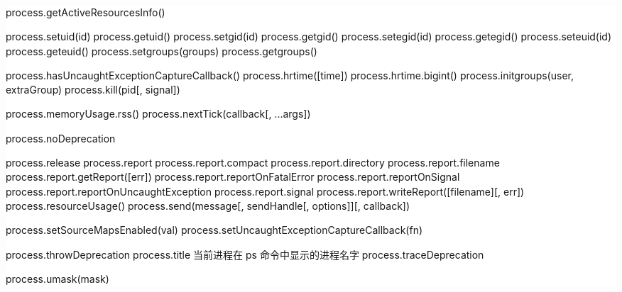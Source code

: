 

process.getActiveResourcesInfo()


process.setuid(id)
process.getuid()
process.setgid(id)
process.getgid()
process.setegid(id)
process.getegid()
process.seteuid(id)
process.geteuid()
process.setgroups(groups)
process.getgroups()




process.hasUncaughtExceptionCaptureCallback()
process.hrtime([time])
process.hrtime.bigint()
process.initgroups(user, extraGroup)
process.kill(pid[, signal])


process.memoryUsage.rss()
process.nextTick(callback[, ...args])

process.noDeprecation



process.release
process.report
   process.report.compact
   process.report.directory
   process.report.filename
   process.report.getReport([err])
   process.report.reportOnFatalError
   process.report.reportOnSignal
   process.report.reportOnUncaughtException
   process.report.signal
   process.report.writeReport([filename][, err])
process.resourceUsage()
process.send(message[, sendHandle[, options]][, callback])

process.setSourceMapsEnabled(val)
process.setUncaughtExceptionCaptureCallback(fn)


process.throwDeprecation
process.title 当前进程在 ps 命令中显示的进程名字
process.traceDeprecation

process.umask(mask)




